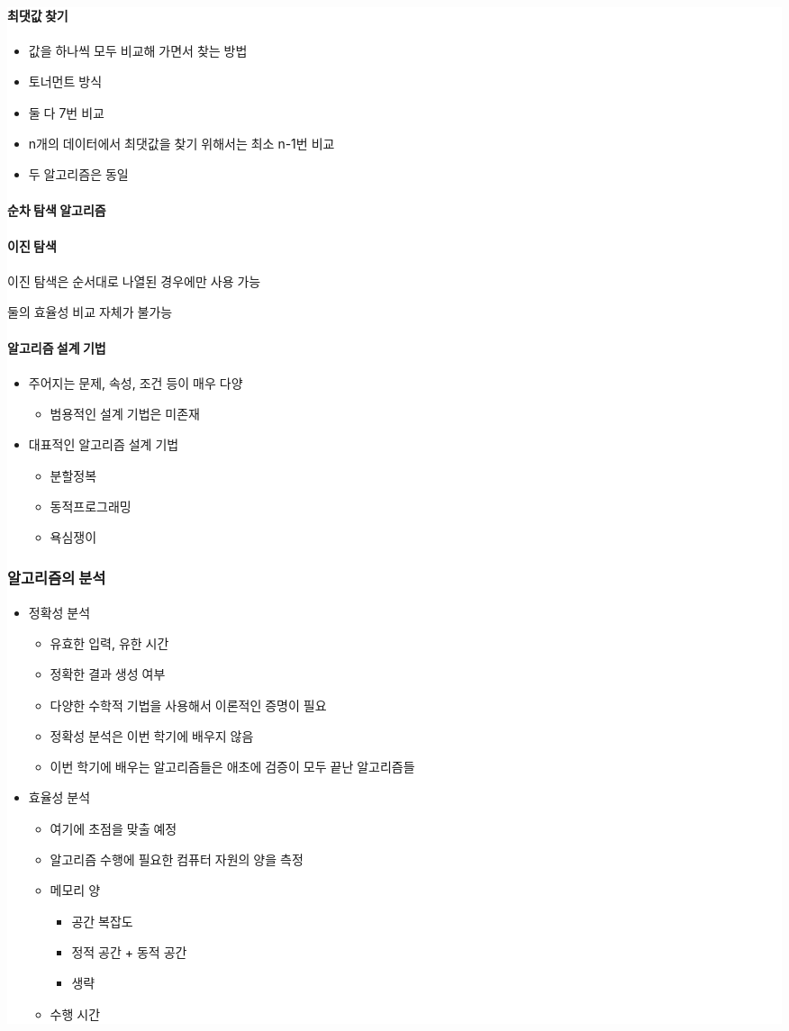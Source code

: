 #### 최댓값 찾기

- 값을 하나씩 모두 비교해 가면서 찾는 방법

- 토너먼트 방식

- 둘 다 7번 비교

- n개의 데이터에서 최댓값을 찾기 위해서는 최소 n-1번 비교

- 두 알고리즘은 동일

#### 순차 탐색 알고리즘

#### 이진 탐색

이진 탐색은 순서대로 나열된 경우에만 사용 가능

둘의 효율성 비교 자체가 불가능

#### 알고리즘 설계 기법

- 주어지는 문제, 속성, 조건 등이 매우 다양
  
  - 범용적인 설계 기법은 미존재

- 대표적인 알고리즘 설계 기법
  
  - 분할정복
  
  - 동적프로그래밍
  
  - 욕심쟁이

### 알고리즘의 분석

- 정확성 분석
  
  - 유효한 입력, 유한 시간
  
  - 정확한 결과 생성 여부
  
  - 다양한 수학적 기법을 사용해서 이론적인 증명이 필요
  
  - 정확성 분석은 이번 학기에 배우지 않음
  
  - 이번 학기에 배우는 알고리즘들은 애초에 검증이 모두 끝난 알고리즘들

- 효율성 분석
  
  - 여기에 초점을 맞출 예정
  
  - 알고리즘 수행에 필요한 컴퓨터 자원의 양을 측정
  
  - 메모리 양
    
    - 공간 복잡도
    
    - 정적 공간 + 동적 공간
    
    - 생략
  
  - 수행 시간
    